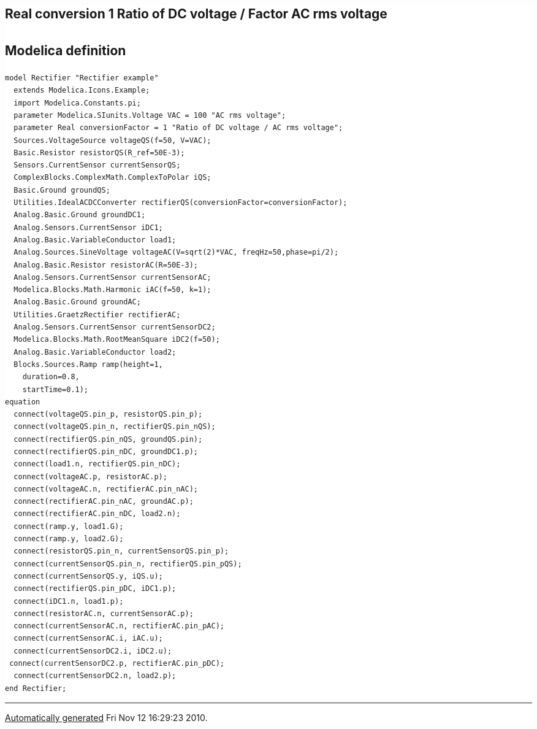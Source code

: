   Real                              conversion 1      Ratio of DC voltage /
                                    Factor            AC rms voltage
  -------------------------------------------------------------------------

Modelica definition
-------------------

    model Rectifier "Rectifier example"
      extends Modelica.Icons.Example;
      import Modelica.Constants.pi;
      parameter Modelica.SIunits.Voltage VAC = 100 "AC rms voltage";
      parameter Real conversionFactor = 1 "Ratio of DC voltage / AC rms voltage";
      Sources.VoltageSource voltageQS(f=50, V=VAC);
      Basic.Resistor resistorQS(R_ref=50E-3);
      Sensors.CurrentSensor currentSensorQS;
      ComplexBlocks.ComplexMath.ComplexToPolar iQS;
      Basic.Ground groundQS;
      Utilities.IdealACDCConverter rectifierQS(conversionFactor=conversionFactor);
      Analog.Basic.Ground groundDC1;
      Analog.Sensors.CurrentSensor iDC1;
      Analog.Basic.VariableConductor load1;
      Analog.Sources.SineVoltage voltageAC(V=sqrt(2)*VAC, freqHz=50,phase=pi/2);
      Analog.Basic.Resistor resistorAC(R=50E-3);
      Analog.Sensors.CurrentSensor currentSensorAC;
      Modelica.Blocks.Math.Harmonic iAC(f=50, k=1);
      Analog.Basic.Ground groundAC;
      Utilities.GraetzRectifier rectifierAC;
      Analog.Sensors.CurrentSensor currentSensorDC2;
      Modelica.Blocks.Math.RootMeanSquare iDC2(f=50);
      Analog.Basic.VariableConductor load2;
      Blocks.Sources.Ramp ramp(height=1,
        duration=0.8,
        startTime=0.1);
    equation 
      connect(voltageQS.pin_p, resistorQS.pin_p);
      connect(voltageQS.pin_n, rectifierQS.pin_nQS);
      connect(rectifierQS.pin_nQS, groundQS.pin);
      connect(rectifierQS.pin_nDC, groundDC1.p);
      connect(load1.n, rectifierQS.pin_nDC);
      connect(voltageAC.p, resistorAC.p);
      connect(voltageAC.n, rectifierAC.pin_nAC);
      connect(rectifierAC.pin_nAC, groundAC.p);
      connect(rectifierAC.pin_nDC, load2.n);
      connect(ramp.y, load1.G);
      connect(ramp.y, load2.G);
      connect(resistorQS.pin_n, currentSensorQS.pin_p);
      connect(currentSensorQS.pin_n, rectifierQS.pin_pQS);
      connect(currentSensorQS.y, iQS.u);
      connect(rectifierQS.pin_pDC, iDC1.p);
      connect(iDC1.n, load1.p);
      connect(resistorAC.n, currentSensorAC.p);
      connect(currentSensorAC.n, rectifierAC.pin_pAC);
      connect(currentSensorAC.i, iAC.u);
      connect(currentSensorDC2.i, iDC2.u);
     connect(currentSensorDC2.p, rectifierAC.pin_pDC);
      connect(currentSensorDC2.n, load2.p);
    end Rectifier;

* * * * *

[Automatically generated](http://www.3ds.com/) Fri Nov 12 16:29:23 2010.
